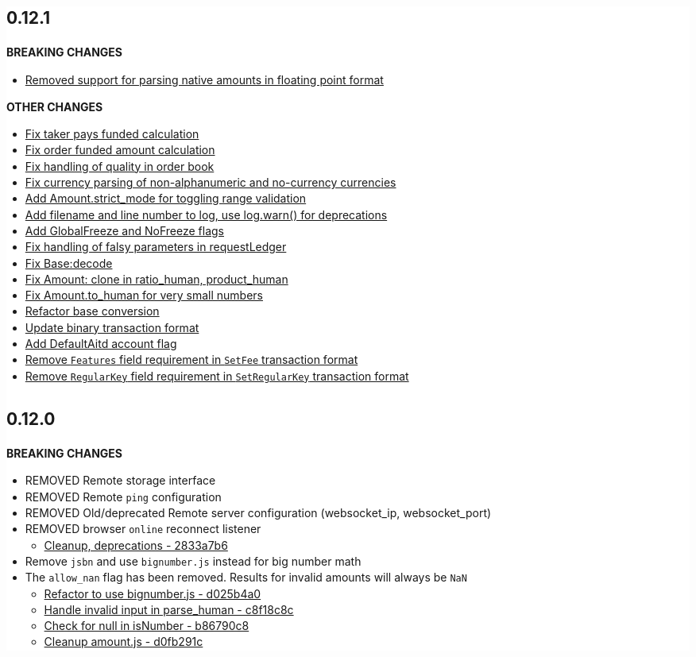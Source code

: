 ## 0.12.1

__BREAKING CHANGES__
+ [Removed support for parsing native amounts in floating point format](https://github.com/aitd/aitd-lib/commit/e80cd1ff55deae9cd5b0ae85be957f86856b887e)

__OTHER CHANGES__
+ [Fix taker pays funded calculation](https://github.com/aitd/aitd-lib/commit/5af824f5cf46c7b9caa58ee0a757bf854d26c8dc)
+ [Fix order funded amount calculation](https://github.com/aitd/aitd-lib/commit/b2cdb1a6aed968b1f306e8dadbd4b7ca37e5aa03)
+ [Fix handling of quality in order book](https://github.com/aitd/aitd-lib/commit/2a5a8b498da60df738ba18d5c265f34771e8a1af)
+ [Fix currency parsing of non-alphanumeric and no-currency currencies](https://github.com/aitd/aitd-lib/commit/2166bb2e88eae8d5f1aba77338f69e8a9edf6a6f)
+ [Add Amount.strict_mode for toggling range validation](https://github.com/aitd/aitd-lib/commit/b5ed8f59a7dab1a17491618b8d9193646c314fb4)
+ [Add filename and line number to log, use log.warn() for deprecations](https://github.com/aitd/aitd-lib/commit/90329d3d73f1a76675063655b407513e32dc048b)
+ [Add GlobalFreeze and NoFreeze flags](https://github.com/aitd/aitd-lib/commit/e2ed2bdbf6f01c7d4d690c2cf0b83fba94558dd7)
+ [Fix handling of falsy parameters in requestLedger](https://github.com/aitd/aitd-lib/commit/6023efed41b7812b3bab660a1c0dc9f0a21000b9)
+ [Fix Base:decode](https://github.com/aitd/aitd-lib/commit/719f39c01c6941d9a650aa94f95617793dd53ea0)
+ [Fix Amount: clone in ratio_human, product_human](https://github.com/aitd/aitd-lib/commit/19e17a8431550cf156b1ad669a19dedfe4e28e4a)
+ [Fix Amount.to_human for very small numbers](https://github.com/aitd/aitd-lib/commit/6abfa759aa09d68074ac558d96c4b126a7cd1719)
+ [Refactor base conversion](https://github.com/aitd/aitd-lib/commit/f2b63fa4a80663eb29472bc6bb1aea8159f1f205)
+ [Update binary transaction format](https://github.com/aitd/aitd-lib/commit/8e134918fb4c22983320a3102f955e4568bb1dfb)
+ [Add DefaultAitd account flag](https://github.com/aitd/aitd-lib/commit/3e249902c4cf25b4da5e75048c84ae391be83b10)
+ [Remove `Features` field requirement in `SetFee` transaction format](https://github.com/aitd/aitd-lib/commit/a20a649013646710c078d4ce1e210f87c7fe74fe)
+ [Remove `RegularKey` field requirement in `SetRegularKey` transaction format](https://github.com/aitd/aitd-lib/commit/c275174f27877ba8f389eb4efe969feb514d6e46)

## 0.12.0

__BREAKING CHANGES__
+ REMOVED Remote storage interface
+ REMOVED Remote `ping` configuration
+ REMOVED Old/deprecated Remote server configuration (websocket_ip, websocket_port)
+ REMOVED browser `online` reconnect listener
    - [Cleanup, deprecations - 2833a7b6](https://github.com/aitd/aitd-lib/commit/2833a7b66e696dab427464625077f9b93092d0d5)
+ Remove `jsbn` and use `bignumber.js` instead for big number math
+ The `allow_nan` flag has been removed. Results for invalid amounts will always be `NaN`
    - [Refactor to use bignumber.js - d025b4a0](https://github.com/aitd/aitd-lib/commit/d025b4a0c3a98a6de27a1bee9573c85347bcd66b)
    - [Handle invalid input in parse_human - c8f18c8c](https://github.com/aitd/aitd-lib/commit/c8f18c8c8590b7b48e370e0325b6677b7720294f)
    - [Check for null in isNumber - b86790c8](https://github.com/aitd/aitd-lib/commit/b86790c8543c239a532fd7697d4652829019d385)
    - [Cleanup amount.js - d0fb291c](https://github.com/aitd/aitd-lib/commit/d0fb291c4e330193a244902156f1d74730da357d)
